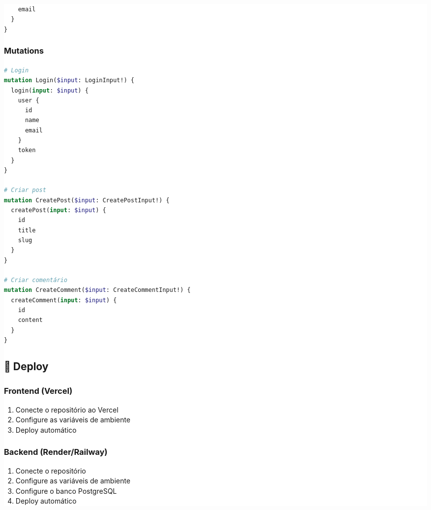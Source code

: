 ```graphql
    email
  }
}
```

### Mutations
```graphql
# Login
mutation Login($input: LoginInput!) {
  login(input: $input) {
    user {
      id
      name
      email
    }
    token
  }
}

# Criar post
mutation CreatePost($input: CreatePostInput!) {
  createPost(input: $input) {
    id
    title
    slug
  }
}

# Criar comentário
mutation CreateComment($input: CreateCommentInput!) {
  createComment(input: $input) {
    id
    content
  }
}
```

## 🚀 Deploy

### Frontend (Vercel)
1. Conecte o repositório ao Vercel
2. Configure as variáveis de ambiente
3. Deploy automático

### Backend (Render/Railway)
1. Conecte o repositório
2. Configure as variáveis de ambiente
3. Configure o banco PostgreSQL
4. Deploy automático
